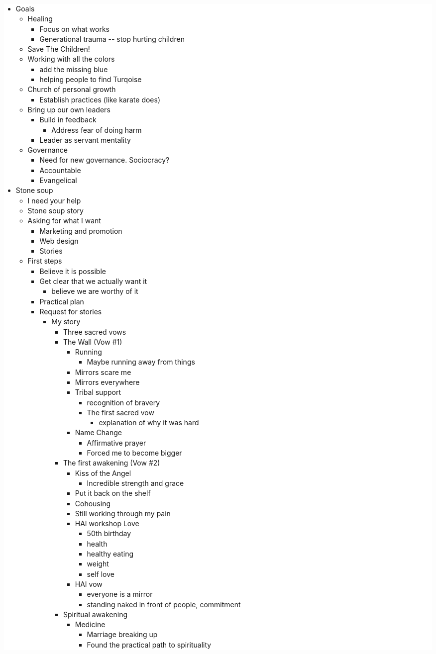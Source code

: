 - Goals
  - Healing
    - Focus on what works
    - Generational trauma -- stop hurting children
  - Save The Children!
  - Working with all the colors
    - add the missing blue
    - helping people to find Turqoise
  - Church of personal growth
    - Establish practices (like karate does)
  - Bring up our own leaders
    - Build in feedback
      - Address fear of doing harm
    - Leader as servant mentality
  - Governance
    - Need for new governance. Sociocracy?
    - Accountable
    - Evangelical
- Stone soup
  - I need your help
  - Stone soup story
  - Asking for what I want
    - Marketing and promotion
    - Web design
    - Stories
  - First steps
    - Believe it is possible
    - Get clear that we actually want it
      - believe we are worthy of it
    - Practical plan
    - Request for stories
      - My story
        - Three sacred vows
        - The Wall (Vow #1)
          - Running
            - Maybe running away from things
          - Mirrors scare me
          - Mirrors everywhere
          - Tribal support
            - recognition of bravery
            - The first sacred vow
              - explanation of why it was hard
          - Name Change
            - Affirmative prayer
            - Forced me to become bigger
        - The first awakening (Vow #2)
          - Kiss of the Angel
            - Incredible strength and grace
          - Put it back on the shelf
          - Cohousing
          - Still working through my pain
          - HAI workshop Love
            - 50th birthday
            - health
            - healthy eating
            - weight
            - self love
          - HAI vow
            - everyone is a mirror
            - standing naked in front of people, commitment
        - Spiritual awakening
          - Medicine
            - Marriage breaking up
            - Found the practical path to spirituality